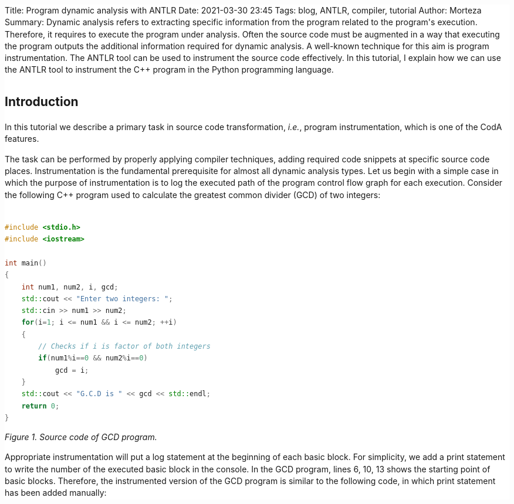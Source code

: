Title: Program dynamic analysis with ANTLR
Date: 2021-03-30 23:45
Tags: blog, ANTLR, compiler, tutorial
Author: Morteza
Summary: Dynamic analysis refers to extracting specific information from the program related to the program's execution. Therefore, it requires to execute the program under analysis. Often the source code must be augmented in a way that executing the program outputs the additional information required for dynamic analysis. A well-known technique for this aim is program instrumentation. The ANTLR tool can be used to instrument the source code effectively. In this tutorial, I explain how we can use the ANTLR  tool to instrument the C++  program in the Python programming language. 



## Introduction

In this tutorial we describe a primary task in source code transformation, _i.e._, program instrumentation, which is one of the CodA features.

The task can be performed by properly applying compiler techniques, adding required code snippets at specific source code places. Instrumentation is the fundamental prerequisite for almost all dynamic analysis types. Let us begin with a simple case in which the purpose of instrumentation is to log the executed path of the program control flow graph for each execution. Consider the following C++ program used to calculate the greatest common divider (GCD) of two integers:

```cpp

#include <stdio.h>
#include <iostream>
 
int main()
{
    int num1, num2, i, gcd;
    std::cout << "Enter two integers: ";
    std::cin >> num1 >> num2;
    for(i=1; i <= num1 && i <= num2; ++i)
    {
        // Checks if i is factor of both integers
        if(num1%i==0 && num2%i==0) 
            gcd = i;
    }
    std::cout << "G.C.D is " << gcd << std::endl;
    return 0;
}
```

*Figure 1. Source code of GCD program.*


Appropriate instrumentation will put a log statement at the beginning of each basic block. For simplicity, we add a print statement to write the number of the executed basic block in the console. In the GCD program, lines 6, 10, 13 shows the starting point of basic blocks. Therefore, the instrumented version of the GCD program is similar to the following code, in which print statement has been added manually:

